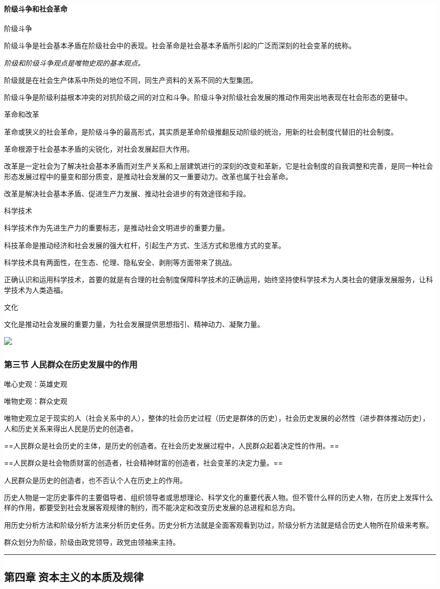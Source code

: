 #### 阶级斗争和社会革命

阶级斗争

阶级斗争是社会基本矛盾在阶级社会中的表现。社会革命是社会基本矛盾所引起的广泛而深刻的社会变革的统称。

*阶级和阶级斗争观点是唯物史观的基本观点。*

阶级就是在社会生产体系中所处的地位不同，同生产资料的关系不同的大型集团。

阶级斗争是阶级利益根本冲突的对抗阶级之间的对立和斗争。阶级斗争对阶级社会发展的推动作用突出地表现在社会形态的更替中。

革命和改革

革命或狭义的社会革命，是阶级斗争的最高形式，其实质是革命阶级推翻反动阶级的统治，用新的社会制度代替旧的社会制度。

革命根源于社会基本矛盾的尖锐化，对社会发展起巨大作用。

改革是一定社会为了解决社会基本矛盾而对生产关系和上层建筑进行的深刻的改变和革新，它是社会制度的自我调整和完善，是同一种社会形态发展过程中的量变和部分质变，是推动社会发展的又一重要动力。改革也属于社会革命。

改革是解决社会基本矛盾、促进生产力发展、推动社会进步的有效途径和手段。

科学技术

科学技术作为先进生产力的重要标志，是推动社会文明进步的重要力量。

科技革命是推动经济和社会发展的强大杠杆，引起生产方式、生活方式和思维方式的变革。

科学技术具有两面性，在生态、伦理、隐私安全、剥削等方面带来了挑战。

正确认识和运用科学技术，首要的就是有合理的社会制度保障科学技术的正确运用，始终坚持使科学技术为人类社会的健康发展服务，让科学技术为人类造福。

文化

文化是推动社会发展的重要力量，为社会发展提供思想指引、精神动力、凝聚力量。

![](https://skyeyesandox-1374084537.cos.ap-shanghai.myqcloud.com/202508141318264.png)

### 第三节 人民群众在历史发展中的作用

唯心史观：英雄史观

唯物史观：群众史观

唯物史观立足于现实的人（社会关系中的人），整体的社会历史过程（历史是群体的历史），社会历史发展的必然性（进步群体推动历史），人和历史关系来得出人民是历史的创造者。

==人民群众是社会历史的主体，是历史的创造者。在社会历史发展过程中，人民群众起着决定性的作用。==

==人民群众是社会物质财富的创造者，社会精神财富的创造者，社会变革的决定力量。==

人民群众是历史的创造者，也不否认个人在历史上的作用。

历史人物是一定历史事件的主要倡导者、组织领导者或思想理论、科学文化的重要代表人物。但不管什么样的历史人物，在历史上发挥什么样的作用，都要受到社会发展客观规律的制约，而不能决定和改变历史发展的总进程和总方向。

用历史分析方法和阶级分析方法来分析历史任务。历史分析方法就是全面客观看到功过，阶级分析方法就是结合历史人物所在阶级来考察。

群众划分为阶级，阶级由政党领导，政党由领袖来主持。

---

## 第四章 资本主义的本质及规律
